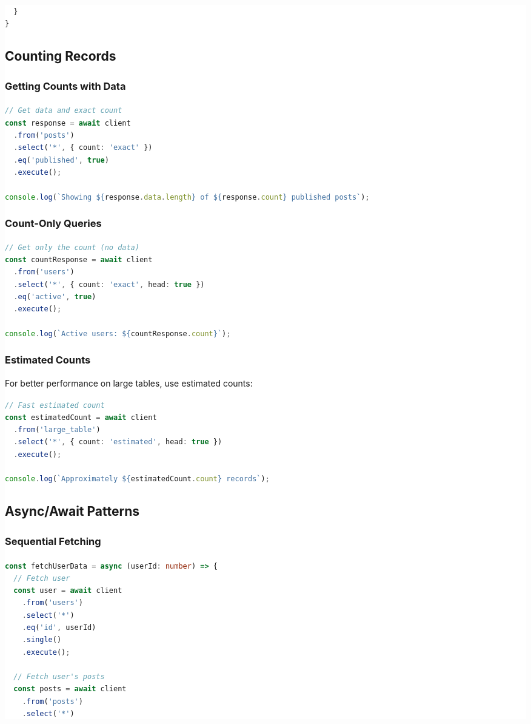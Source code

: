 ```typescript
  }
}
```

## Counting Records

### Getting Counts with Data

```typescript
// Get data and exact count
const response = await client
  .from('posts')
  .select('*', { count: 'exact' })
  .eq('published', true)
  .execute();

console.log(`Showing ${response.data.length} of ${response.count} published posts`);
```

### Count-Only Queries

```typescript
// Get only the count (no data)
const countResponse = await client
  .from('users')
  .select('*', { count: 'exact', head: true })
  .eq('active', true)
  .execute();

console.log(`Active users: ${countResponse.count}`);
```

### Estimated Counts

For better performance on large tables, use estimated counts:

```typescript
// Fast estimated count
const estimatedCount = await client
  .from('large_table')
  .select('*', { count: 'estimated', head: true })
  .execute();

console.log(`Approximately ${estimatedCount.count} records`);
```

## Async/Await Patterns

### Sequential Fetching

```typescript
const fetchUserData = async (userId: number) => {
  // Fetch user
  const user = await client
    .from('users')
    .select('*')
    .eq('id', userId)
    .single()
    .execute();

  // Fetch user's posts
  const posts = await client
    .from('posts')
    .select('*')
```